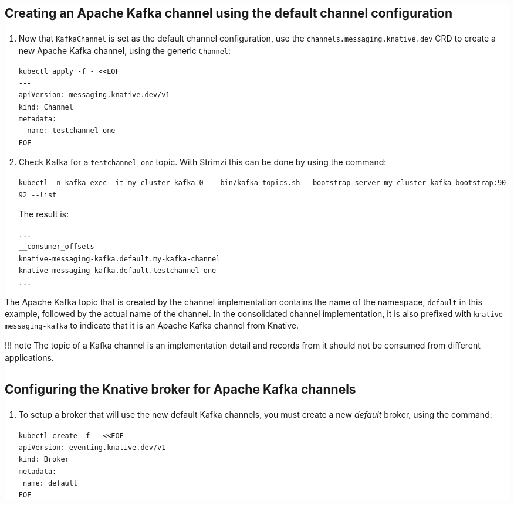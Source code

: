 ## Creating an Apache Kafka channel using the default channel configuration

1. Now that `KafkaChannel` is set as the default channel configuration,
   use the `channels.messaging.knative.dev` CRD to create a new Apache Kafka
   channel, using the generic `Channel`:
   ```shell
   kubectl apply -f - <<EOF
   ---
   apiVersion: messaging.knative.dev/v1
   kind: Channel
   metadata:
     name: testchannel-one
   EOF
   ```
2. Check Kafka for a `testchannel-one` topic. With Strimzi this can be done by
   using the command:
   ```shell
   kubectl -n kafka exec -it my-cluster-kafka-0 -- bin/kafka-topics.sh --bootstrap-server my-cluster-kafka-bootstrap:9092 --list
   ```
   The result is:
   ```
   ...
   __consumer_offsets
   knative-messaging-kafka.default.my-kafka-channel
   knative-messaging-kafka.default.testchannel-one
   ...
   ```

The Apache Kafka topic that is created by the channel implementation contains
the name of the namespace, `default` in this example, followed by the actual
name of the channel.  In the consolidated channel implementation, it is also
prefixed with `knative-messaging-kafka` to indicate that it is an Apache Kafka
channel from Knative.

!!! note
    The topic of a Kafka channel is an implementation detail and records from it should not be consumed from different applications.

## Configuring the Knative broker for Apache Kafka channels

1. To setup a broker that will use the new default Kafka channels, you must
   create a new _default_ broker, using the command:
   ```shell
   kubectl create -f - <<EOF
   apiVersion: eventing.knative.dev/v1
   kind: Broker
   metadata:
    name: default
   EOF
   ```
